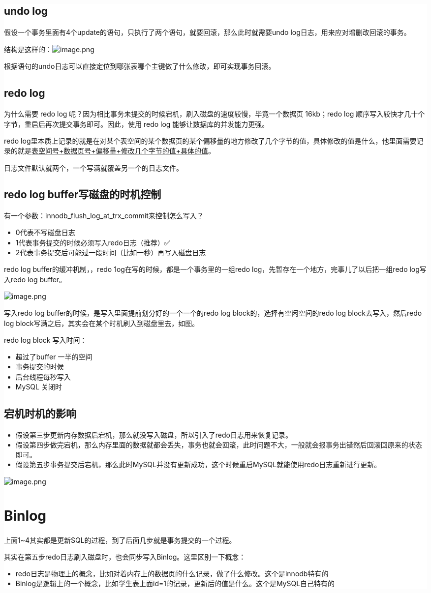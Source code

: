 
## undo log
假设一个事务里面有4个update的语句，只执行了两个语句，就要回滚，那么此时就需要undo log日志，用来应对增删改回滚的事务。

结构是这样的：![image.png](https://bestkxt.oss-cn-guangzhou.aliyuncs.com/img/202311151551071.png)

根据语句的undo日志可以直接定位到哪张表哪个主键做了什么修改，即可实现事务回滚。



## redo log
为什么需要 redo log 呢？因为相比事务未提交的时候宕机，刷入磁盘的速度较慢，毕竟一个数据页 16kb；redo log 顺序写入较快才几十个字节，重启后再次提交事务即可。因此，使用 redo log 能够让数据库的并发能力更强。

redo log里本质上记录的就是在对某个表空间的某个数据页的某个偏移量的地方修改了几个字节的值，具体修改的值是什么，他里面需要记录的就是<u>表空间号+数据页号+偏移量+修改几个字节的值+具体的值</u>。

日志文件默认就两个，一个写满就覆盖另一个的日志文件。
## **redo log buffer写磁盘的时机控制**
有一个参数：innodb_flush_log_at_trx_commit来控制怎么写入？
- 0代表不写磁盘日志
- 1代表事务提交的时候必须写入redo日志（推荐）✅
- 2代表事务提交后可能过一段时间（比如一秒）再写入磁盘日志

redo log buffer的缓冲机制，，redo 1og在写的时候，都是一个事务里的一组redo log，先暂存在一个地方，完事儿了以后把一组redo log写入redo log buffer。

![image.png](https://bestkxt.oss-cn-guangzhou.aliyuncs.com/img/202311141654845.png)

写入redo log buffer的时候，是写入里面提前划分好的一个一个的redo log block的，选择有空闲空间的redo log block去写入，然后redo log block写满之后，其实会在某个时机刷入到磁盘里去，如图。

redo log block 写入时间：
- 超过了buffer 一半的空间
- 事务提交的时候
- 后台线程每秒写入
- MySQL 关闭时



## **宕机时机的影响**
- 假设第三步更新内存数据后宕机，那么就没写入磁盘，所以引入了redo日志用来恢复记录。
- 假设第四步做完宕机，那么内存里面的数据就都会丢失，事务也就会回滚，此时问题不大，一般就会报事务出错然后回滚回原来的状态即可。
- 假设第五步事务提交后宕机，那么此时MySQL并没有更新成功，这个时候重启MySQL就能使用redo日志重新进行更新。

![image.png](https://bestkxt.oss-cn-guangzhou.aliyuncs.com/img/202311101455891.png)


# Binlog
上面1~4其实都是更新SQL的过程，到了后面几步就是事务提交的一个过程。

其实在第五步redo日志刷入磁盘时，也会同步写入Binlog。这里区别一下概念：
- redo日志是物理上的概念，比如对着内存上的数据页的什么记录，做了什么修改。这个是innodb特有的
- Binlog是逻辑上的一个概念，比如学生表上面id=1的记录，更新后的值是什么。这个是MySQL自己特有的
